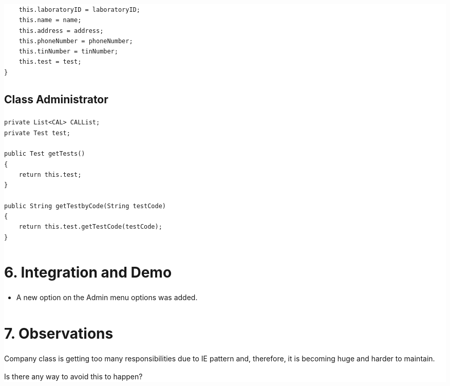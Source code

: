         this.laboratoryID = laboratoryID;
        this.name = name;
        this.address = address;
        this.phoneNumber = phoneNumber;
        this.tinNumber = tinNumber;
        this.test = test;
    }

## Class Administrator

    private List<CAL> CALList;
    private Test test;

    public Test getTests()
    {
        return this.test;
    }

    public String getTestbyCode(String testCode)
    {
        return this.test.getTestCode(testCode);
    }

# 6. Integration and Demo 

* A new option on the Admin menu options was added.

# 7. Observations

Company class is getting too many responsibilities due to IE pattern and, therefore, it is becoming huge and harder to maintain. 

Is there any way to avoid this to happen?







